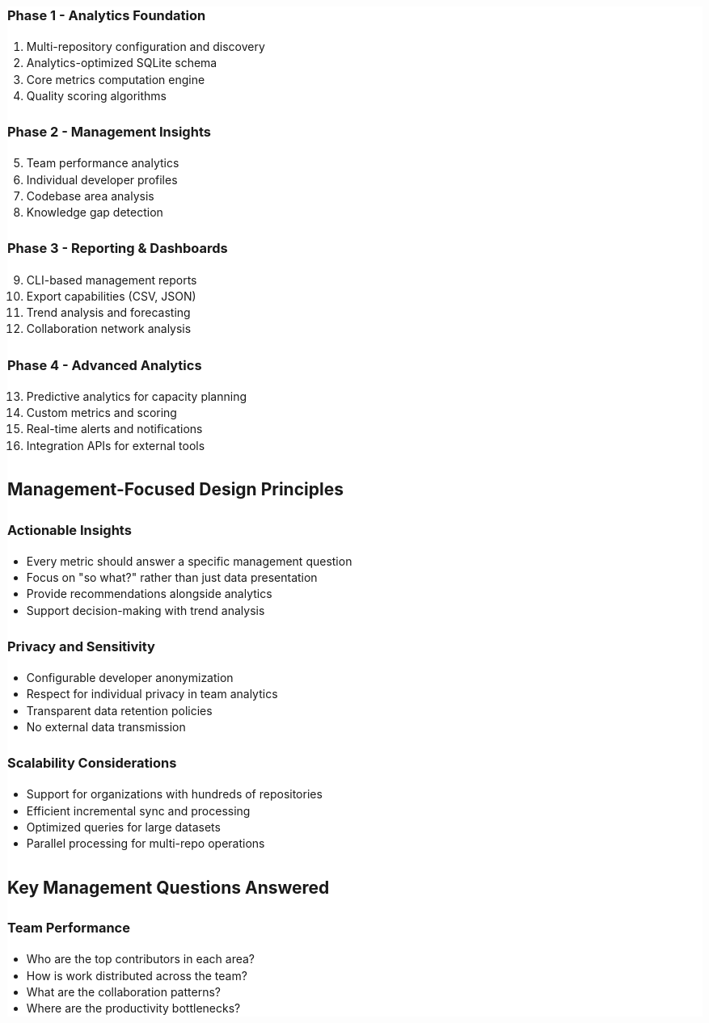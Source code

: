 ### Phase 1 - Analytics Foundation
1. Multi-repository configuration and discovery
2. Analytics-optimized SQLite schema
3. Core metrics computation engine
4. Quality scoring algorithms

### Phase 2 - Management Insights
5. Team performance analytics
6. Individual developer profiles
7. Codebase area analysis
8. Knowledge gap detection

### Phase 3 - Reporting & Dashboards
9. CLI-based management reports
10. Export capabilities (CSV, JSON)
11. Trend analysis and forecasting
12. Collaboration network analysis

### Phase 4 - Advanced Analytics
13. Predictive analytics for capacity planning
14. Custom metrics and scoring
15. Real-time alerts and notifications
16. Integration APIs for external tools

## Management-Focused Design Principles

### Actionable Insights
- Every metric should answer a specific management question
- Focus on "so what?" rather than just data presentation
- Provide recommendations alongside analytics
- Support decision-making with trend analysis

### Privacy and Sensitivity
- Configurable developer anonymization
- Respect for individual privacy in team analytics
- Transparent data retention policies
- No external data transmission

### Scalability Considerations
- Support for organizations with hundreds of repositories
- Efficient incremental sync and processing
- Optimized queries for large datasets
- Parallel processing for multi-repo operations

## Key Management Questions Answered

### Team Performance
- Who are the top contributors in each area?
- How is work distributed across the team?
- What are the collaboration patterns?
- Where are the productivity bottlenecks?
